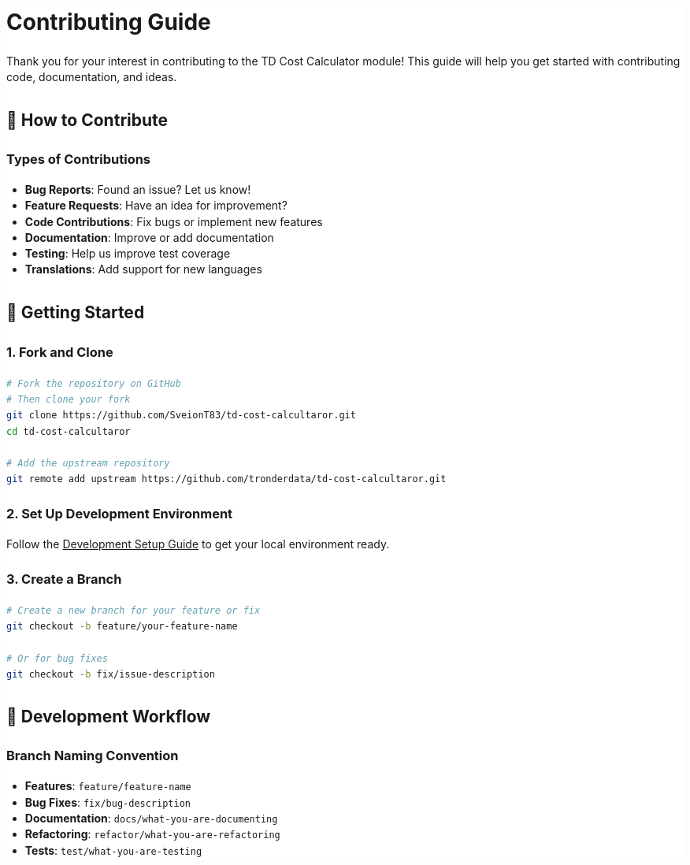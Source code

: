 # Contributing Guide

Thank you for your interest in contributing to the TD Cost Calculator module! This guide will help you get started with contributing code, documentation, and ideas.

## 🤝 How to Contribute

### Types of Contributions
- **Bug Reports**: Found an issue? Let us know!
- **Feature Requests**: Have an idea for improvement?
- **Code Contributions**: Fix bugs or implement new features
- **Documentation**: Improve or add documentation
- **Testing**: Help us improve test coverage
- **Translations**: Add support for new languages

## 🚀 Getting Started

### 1. Fork and Clone
```bash
# Fork the repository on GitHub
# Then clone your fork
git clone https://github.com/SveionT83/td-cost-calcultaror.git
cd td-cost-calcultaror

# Add the upstream repository
git remote add upstream https://github.com/tronderdata/td-cost-calcultaror.git
```

### 2. Set Up Development Environment
Follow the [Development Setup Guide](development-setup.md) to get your local environment ready.

### 3. Create a Branch
```bash
# Create a new branch for your feature or fix
git checkout -b feature/your-feature-name

# Or for bug fixes
git checkout -b fix/issue-description
```

## 📝 Development Workflow

### Branch Naming Convention
- **Features**: `feature/feature-name`
- **Bug Fixes**: `fix/bug-description`
- **Documentation**: `docs/what-you-are-documenting`
- **Refactoring**: `refactor/what-you-are-refactoring`
- **Tests**: `test/what-you-are-testing`
